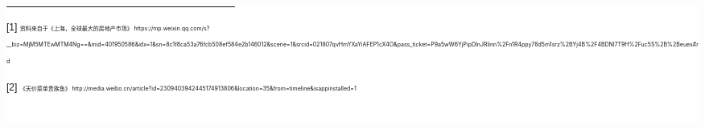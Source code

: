 </p>
<hr size="1" width="33%"/>
<p>
<span style="font-size:12px;font-family:Calibri,sans-serif">
<a name="_ftn1" title="">
           [1]
          </a>
</span>
<span style="font-size:7px;font-family:宋体">
          资料来自于《上海，全球最大的房地产市场》
         </span>
<span style="font-size:7px">
          https://mp.weixin.qq.com/s?__biz=MjM5MTEwMTM4Ng==&amp;mid=401950586&amp;idx=1&amp;sn=8c1f8ca53a76fcb508ef584e2b146012&amp;scene=1&amp;srcid=021807qvHmYXaYiAFEP1cX4O&amp;pass_ticket=P9a5wW6YjPipDInJRlinn%2Fn1R4ppy78d5m1srz%2BYj4B%2F4BDNl7T9H%2Fuc5S%2B%2Beuex#rd
         </span>
</p>
<p>
<a name="_ftn2" title="">
<span style="font-size:12px;font-family:Calibri,sans-serif">
           [2]
          </span>
</a>
<span style="font-size:7px;font-family:楷体">
          《天价菜单贵族鱼》
         </span>
<span style="font-size:7px">
          http://media.weibo.cn/article?id=2309403942445174913806&amp;location=35&amp;from=timeline&amp;isappinstalled=1
         </span>
</p>
<p>
<br/>
</p>
</div>